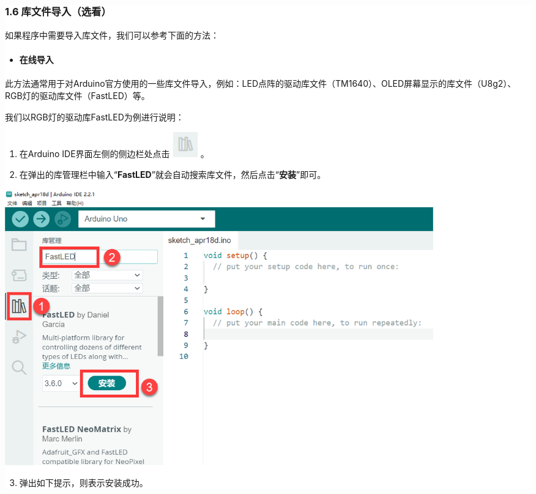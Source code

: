 <p id="bookmark1"></p>

### 1.6 库文件导入（选看）

如果程序中需要导入库文件，我们可以参考下面的方法：

- #### 在线导入

此方法通常用于对Arduino官方使用的一些库文件导入，例如：LED点阵的驱动库文件（TM1640）、OLED屏幕显示的库文件（U8g2）、RGB灯的驱动库文件（FastLED）等。

我们以RGB灯的驱动库FastLED为例进行说明：

1.  在Arduino IDE界面左侧的侧边栏处点击<img src="../_static/media/4.2/image21.png" style="width: 40px; margin: 0 5px;" />。

2.  在弹出的库管理栏中输入“**FastLED**”就会自动搜索库文件，然后点击“**安装**”即可。

<img src="../_static/media/4.2/image22.png" style="width:700px" />

3.  弹出如下提示，则表示安装成功。
